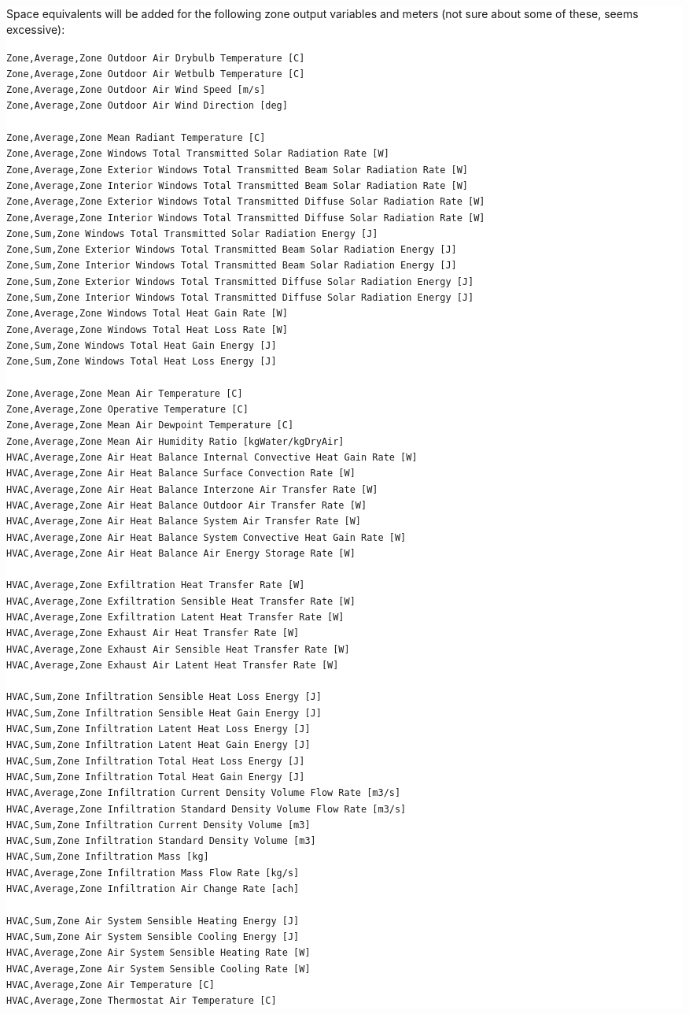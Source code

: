 Space equivalents will be added for the following zone output variables and meters (not sure about some of these, seems excessive):

```
Zone,Average,Zone Outdoor Air Drybulb Temperature [C]
Zone,Average,Zone Outdoor Air Wetbulb Temperature [C]
Zone,Average,Zone Outdoor Air Wind Speed [m/s]
Zone,Average,Zone Outdoor Air Wind Direction [deg]

Zone,Average,Zone Mean Radiant Temperature [C]
Zone,Average,Zone Windows Total Transmitted Solar Radiation Rate [W]
Zone,Average,Zone Exterior Windows Total Transmitted Beam Solar Radiation Rate [W]
Zone,Average,Zone Interior Windows Total Transmitted Beam Solar Radiation Rate [W]
Zone,Average,Zone Exterior Windows Total Transmitted Diffuse Solar Radiation Rate [W]
Zone,Average,Zone Interior Windows Total Transmitted Diffuse Solar Radiation Rate [W]
Zone,Sum,Zone Windows Total Transmitted Solar Radiation Energy [J]
Zone,Sum,Zone Exterior Windows Total Transmitted Beam Solar Radiation Energy [J]
Zone,Sum,Zone Interior Windows Total Transmitted Beam Solar Radiation Energy [J]
Zone,Sum,Zone Exterior Windows Total Transmitted Diffuse Solar Radiation Energy [J]
Zone,Sum,Zone Interior Windows Total Transmitted Diffuse Solar Radiation Energy [J]
Zone,Average,Zone Windows Total Heat Gain Rate [W]
Zone,Average,Zone Windows Total Heat Loss Rate [W]
Zone,Sum,Zone Windows Total Heat Gain Energy [J]
Zone,Sum,Zone Windows Total Heat Loss Energy [J]

Zone,Average,Zone Mean Air Temperature [C]
Zone,Average,Zone Operative Temperature [C]
Zone,Average,Zone Mean Air Dewpoint Temperature [C]
Zone,Average,Zone Mean Air Humidity Ratio [kgWater/kgDryAir]
HVAC,Average,Zone Air Heat Balance Internal Convective Heat Gain Rate [W]
HVAC,Average,Zone Air Heat Balance Surface Convection Rate [W]
HVAC,Average,Zone Air Heat Balance Interzone Air Transfer Rate [W]
HVAC,Average,Zone Air Heat Balance Outdoor Air Transfer Rate [W]
HVAC,Average,Zone Air Heat Balance System Air Transfer Rate [W]
HVAC,Average,Zone Air Heat Balance System Convective Heat Gain Rate [W]
HVAC,Average,Zone Air Heat Balance Air Energy Storage Rate [W]

HVAC,Average,Zone Exfiltration Heat Transfer Rate [W]
HVAC,Average,Zone Exfiltration Sensible Heat Transfer Rate [W]
HVAC,Average,Zone Exfiltration Latent Heat Transfer Rate [W]
HVAC,Average,Zone Exhaust Air Heat Transfer Rate [W]
HVAC,Average,Zone Exhaust Air Sensible Heat Transfer Rate [W]
HVAC,Average,Zone Exhaust Air Latent Heat Transfer Rate [W]

HVAC,Sum,Zone Infiltration Sensible Heat Loss Energy [J]
HVAC,Sum,Zone Infiltration Sensible Heat Gain Energy [J]
HVAC,Sum,Zone Infiltration Latent Heat Loss Energy [J]
HVAC,Sum,Zone Infiltration Latent Heat Gain Energy [J]
HVAC,Sum,Zone Infiltration Total Heat Loss Energy [J]
HVAC,Sum,Zone Infiltration Total Heat Gain Energy [J]
HVAC,Average,Zone Infiltration Current Density Volume Flow Rate [m3/s]
HVAC,Average,Zone Infiltration Standard Density Volume Flow Rate [m3/s]
HVAC,Sum,Zone Infiltration Current Density Volume [m3]
HVAC,Sum,Zone Infiltration Standard Density Volume [m3]
HVAC,Sum,Zone Infiltration Mass [kg]
HVAC,Average,Zone Infiltration Mass Flow Rate [kg/s]
HVAC,Average,Zone Infiltration Air Change Rate [ach]

HVAC,Sum,Zone Air System Sensible Heating Energy [J]
HVAC,Sum,Zone Air System Sensible Cooling Energy [J]
HVAC,Average,Zone Air System Sensible Heating Rate [W]
HVAC,Average,Zone Air System Sensible Cooling Rate [W]
HVAC,Average,Zone Air Temperature [C]
HVAC,Average,Zone Thermostat Air Temperature [C]
```